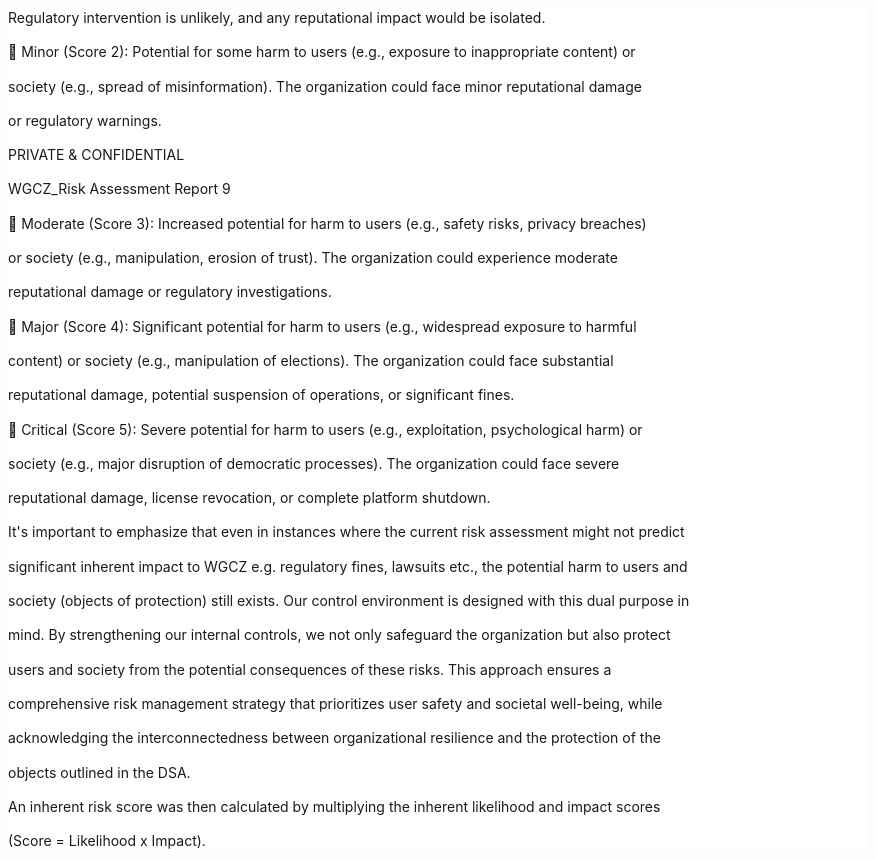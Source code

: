 Regulatory intervention is unlikely, and any reputational impact would be isolated.



 Minor (Score 2): Potential for some harm to users (e.g., exposure to inappropriate content) or

society (e.g., spread of misinformation). The organization could face minor reputational damage

or regulatory warnings.

PRIVATE \& CONFIDENTIAL



WGCZ_Risk Assessment Report 9



 Moderate (Score 3): Increased potential for harm to users (e.g., safety risks, privacy breaches)

or society (e.g., manipulation, erosion of trust). The organization could experience moderate

reputational damage or regulatory investigations.



 Major (Score 4): Significant potential for harm to users (e.g., widespread exposure to harmful

content) or society (e.g., manipulation of elections). The organization could face substantial

reputational damage, potential suspension of operations, or significant fines.



 Critical (Score 5): Severe potential for harm to users (e.g., exploitation, psychological harm) or

society (e.g., major disruption of democratic processes). The organization could face severe

reputational damage, license revocation, or complete platform shutdown.



It's important to emphasize that even in instances where the current risk assessment might not predict

significant inherent impact to WGCZ e.g. regulatory fines, lawsuits etc., the potential harm to users and

society (objects of protection) still exists. Our control environment is designed with this dual purpose in

mind. By strengthening our internal controls, we not only safeguard the organization but also protect

users and society from the potential consequences of these risks. This approach ensures a

comprehensive risk management strategy that prioritizes user safety and societal well-being, while

acknowledging the interconnectedness between organizational resilience and the protection of the

objects outlined in the DSA.



An inherent risk score was then calculated by multiplying the inherent likelihood and impact scores

(Score = Likelihood x Impact).
